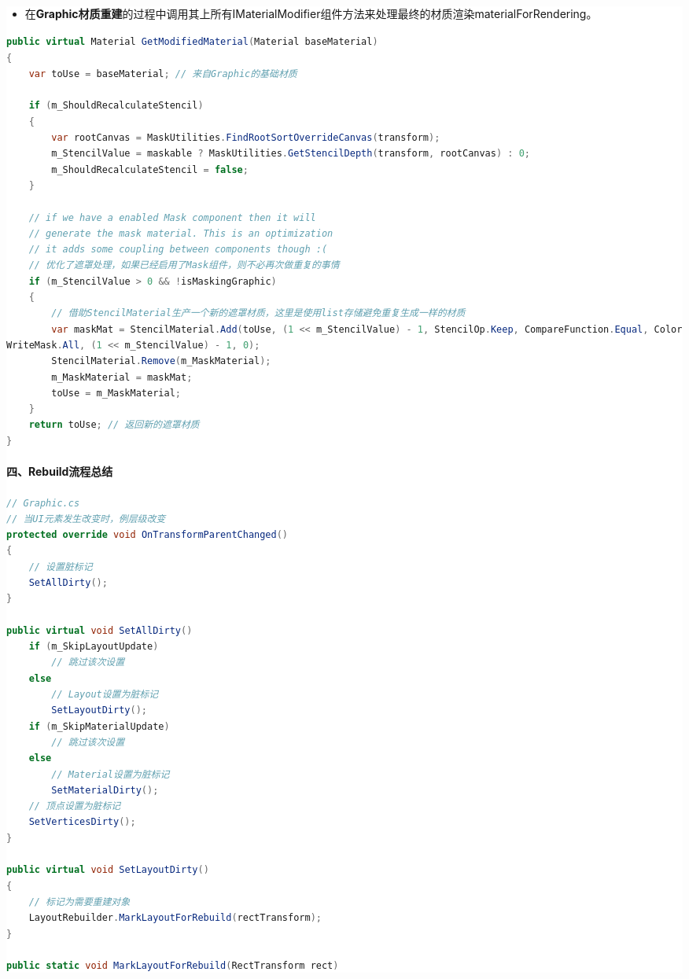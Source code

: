 - 在**Graphic材质重建**的过程中调用其上所有IMaterialModifier组件方法来处理最终的材质渲染materialForRendering。

``` C#
public virtual Material GetModifiedMaterial(Material baseMaterial)
{
    var toUse = baseMaterial; // 来自Graphic的基础材质

    if (m_ShouldRecalculateStencil)
    {
        var rootCanvas = MaskUtilities.FindRootSortOverrideCanvas(transform);
        m_StencilValue = maskable ? MaskUtilities.GetStencilDepth(transform, rootCanvas) : 0;
        m_ShouldRecalculateStencil = false;
    }

    // if we have a enabled Mask component then it will
    // generate the mask material. This is an optimization
    // it adds some coupling between components though :(
    // 优化了遮罩处理，如果已经启用了Mask组件，则不必再次做重复的事情
    if (m_StencilValue > 0 && !isMaskingGraphic)
    {
        // 借助StencilMaterial生产一个新的遮罩材质，这里是使用list存储避免重复生成一样的材质
        var maskMat = StencilMaterial.Add(toUse, (1 << m_StencilValue) - 1, StencilOp.Keep, CompareFunction.Equal, ColorWriteMask.All, (1 << m_StencilValue) - 1, 0);
        StencilMaterial.Remove(m_MaskMaterial);
        m_MaskMaterial = maskMat;
        toUse = m_MaskMaterial;
    }
    return toUse; // 返回新的遮罩材质
}
```



#### 四、Rebuild流程总结

``` c#
// Graphic.cs
// 当UI元素发生改变时，例层级改变
protected override void OnTransformParentChanged()
{
    // 设置脏标记
    SetAllDirty();
}

public virtual void SetAllDirty()
    if (m_SkipLayoutUpdate)
        // 跳过该次设置
    else
        // Layout设置为脏标记
        SetLayoutDirty();
    if (m_SkipMaterialUpdate)
        // 跳过该次设置
    else
        // Material设置为脏标记
        SetMaterialDirty();
    // 顶点设置为脏标记
    SetVerticesDirty();
}

public virtual void SetLayoutDirty()
{
    // 标记为需要重建对象
    LayoutRebuilder.MarkLayoutForRebuild(rectTransform);
}

public static void MarkLayoutForRebuild(RectTransform rect)
```